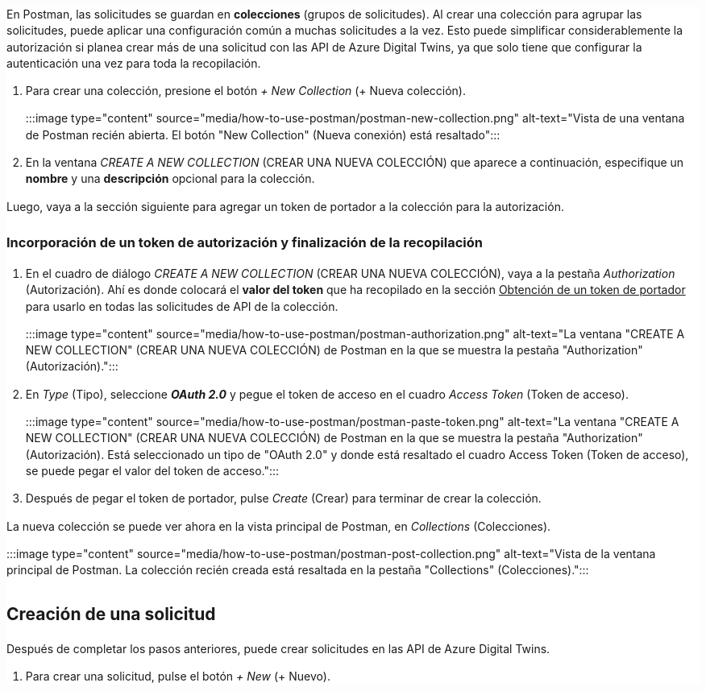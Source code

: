 En Postman, las solicitudes se guardan en **colecciones** (grupos de solicitudes). Al crear una colección para agrupar las solicitudes, puede aplicar una configuración común a muchas solicitudes a la vez. Esto puede simplificar considerablemente la autorización si planea crear más de una solicitud con las API de Azure Digital Twins, ya que solo tiene que configurar la autenticación una vez para toda la recopilación.

1. Para crear una colección, presione el botón *+ New Collection* (+ Nueva colección).

    :::image type="content" source="media/how-to-use-postman/postman-new-collection.png" alt-text="Vista de una ventana de Postman recién abierta. El botón &quot;New Collection&quot; (Nueva conexión) está resaltado":::

1. En la ventana *CREATE A NEW COLLECTION* (CREAR UNA NUEVA COLECCIÓN) que aparece a continuación, especifique un **nombre** y una **descripción** opcional para la colección.

Luego, vaya a la sección siguiente para agregar un token de portador a la colección para la autorización.

### <a name="add-authorization-token-and-finish-collection"></a>Incorporación de un token de autorización y finalización de la recopilación

1. En el cuadro de diálogo *CREATE A NEW COLLECTION* (CREAR UNA NUEVA COLECCIÓN), vaya a la pestaña *Authorization* (Autorización). Ahí es donde colocará el **valor del token** que ha recopilado en la sección [Obtención de un token de portador](#get-bearer-token) para usarlo en todas las solicitudes de API de la colección.

    :::image type="content" source="media/how-to-use-postman/postman-authorization.png" alt-text="La ventana &quot;CREATE A NEW COLLECTION&quot; (CREAR UNA NUEVA COLECCIÓN) de Postman en la que se muestra la pestaña &quot;Authorization&quot; (Autorización).":::

1. En *Type* (Tipo), seleccione _**OAuth 2.0**_ y pegue el token de acceso en el cuadro *Access Token* (Token de acceso).

    :::image type="content" source="media/how-to-use-postman/postman-paste-token.png" alt-text="La ventana &quot;CREATE A NEW COLLECTION&quot; (CREAR UNA NUEVA COLECCIÓN) de Postman en la que se muestra la pestaña &quot;Authorization&quot; (Autorización). Está seleccionado un tipo de &quot;OAuth 2.0&quot; y donde está resaltado el cuadro Access Token (Token de acceso), se puede pegar el valor del token de acceso.":::

1. Después de pegar el token de portador, pulse *Create* (Crear) para terminar de crear la colección.

La nueva colección se puede ver ahora en la vista principal de Postman, en *Collections* (Colecciones).

:::image type="content" source="media/how-to-use-postman/postman-post-collection.png" alt-text="Vista de la ventana principal de Postman. La colección recién creada está resaltada en la pestaña &quot;Collections&quot; (Colecciones).":::

## <a name="create-a-request"></a>Creación de una solicitud

Después de completar los pasos anteriores, puede crear solicitudes en las API de Azure Digital Twins.

1. Para crear una solicitud, pulse el botón *+ New* (+ Nuevo).
